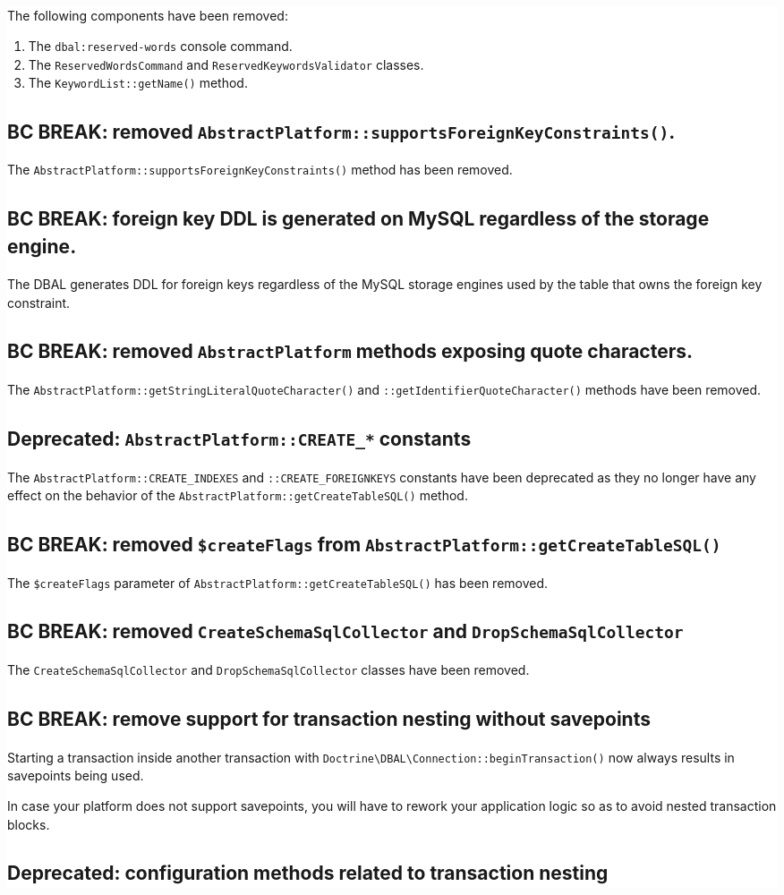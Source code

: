 The following components have been removed:

1. The `dbal:reserved-words` console command.
2. The `ReservedWordsCommand` and `ReservedKeywordsValidator` classes.
3. The `KeywordList::getName()` method.

## BC BREAK: removed `AbstractPlatform::supportsForeignKeyConstraints()`.

The `AbstractPlatform::supportsForeignKeyConstraints()` method has been removed.

## BC BREAK: foreign key DDL is generated on MySQL regardless of the storage engine.

The DBAL generates DDL for foreign keys regardless of the MySQL storage engines used by the table
that owns the foreign key constraint.

## BC BREAK: removed `AbstractPlatform` methods exposing quote characters.

The `AbstractPlatform::getStringLiteralQuoteCharacter()` and `::getIdentifierQuoteCharacter()` methods
have been removed.

## Deprecated: `AbstractPlatform::CREATE_*` constants

The `AbstractPlatform::CREATE_INDEXES` and `::CREATE_FOREIGNKEYS` constants have been deprecated
as they no longer have any effect on the behavior of the `AbstractPlatform::getCreateTableSQL()` method.

## BC BREAK: removed `$createFlags` from `AbstractPlatform::getCreateTableSQL()`

The `$createFlags` parameter of `AbstractPlatform::getCreateTableSQL()` has been removed.

## BC BREAK: removed `CreateSchemaSqlCollector` and `DropSchemaSqlCollector`

The `CreateSchemaSqlCollector` and `DropSchemaSqlCollector` classes have been removed.

## BC BREAK: remove support for transaction nesting without savepoints

Starting a transaction inside another transaction with
`Doctrine\DBAL\Connection::beginTransaction()` now always results in
savepoints being used.

In case your platform does not support savepoints, you will have to
rework your application logic so as to avoid nested transaction blocks.

## Deprecated: configuration methods related to transaction nesting
